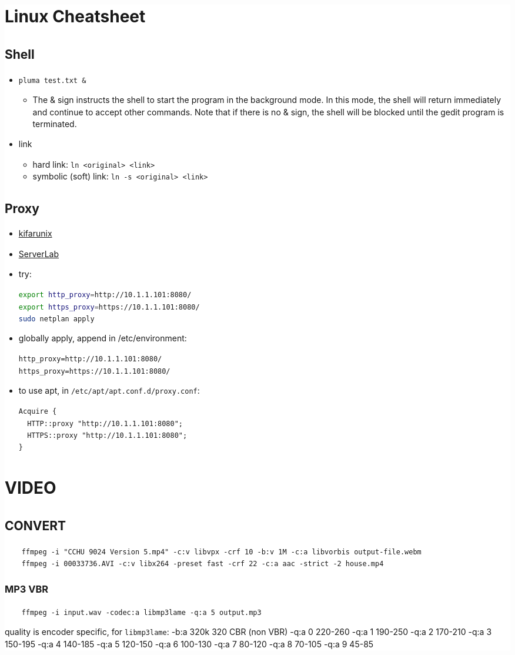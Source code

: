 # Linux Cheatsheet

## Shell

* `pluma test.txt &`
  * The & sign instructs the shell to start the program in the background mode. In this mode, the shell will return immediately and continue to accept other commands. Note that if there is no & sign, the shell will be blocked until the gedit program is terminated.

* link
  * hard link: `ln <original> <link>`
  * symbolic (soft) link: `ln -s <original> <link>`

## Proxy

* [kifarunix](https://kifarunix.com/how-to-set-system-wide-proxy-in-ubuntu-18-04/)
* [ServerLab](https://www.serverlab.ca/tutorials/linux/administration-linux/how-to-set-the-proxy-for-apt-for-ubuntu-18-04/)

* try:

  ``` bash
  export http_proxy=http://10.1.1.101:8080/
  export https_proxy=https://10.1.1.101:8080/
  sudo netplan apply
  ```

* globally apply, append in /etc/environment:

  ``` plaintext
  http_proxy=http://10.1.1.101:8080/
  https_proxy=https://10.1.1.101:8080/
  ```

* to use apt, in `/etc/apt/apt.conf.d/proxy.conf`:

  ``` plaintext
  Acquire {
    HTTP::proxy "http://10.1.1.101:8080";
    HTTPS::proxy "http://10.1.1.101:8080";
  }
  ```

VIDEO
=====

## CONVERT
		ffmpeg -i "CCHU 9024 Version 5.mp4" -c:v libvpx -crf 10 -b:v 1M -c:a libvorbis output-file.webm
		ffmpeg -i 00033736.AVI -c:v libx264 -preset fast -crf 22 -c:a aac -strict -2 house.mp4

### MP3 VBR
		ffmpeg -i input.wav -codec:a libmp3lame -q:a 5 output.mp3
quality is encoder specific, for `libmp3lame`:
-b:a 320k	320 CBR (non VBR)
-q:a 0		220-260
-q:a 1		190-250
-q:a 2		170-210
-q:a 3		150-195
-q:a 4		140-185
-q:a 5		120-150
-q:a 6		100-130
-q:a 7		80-120
-q:a 8		70-105
-q:a 9		45-85
